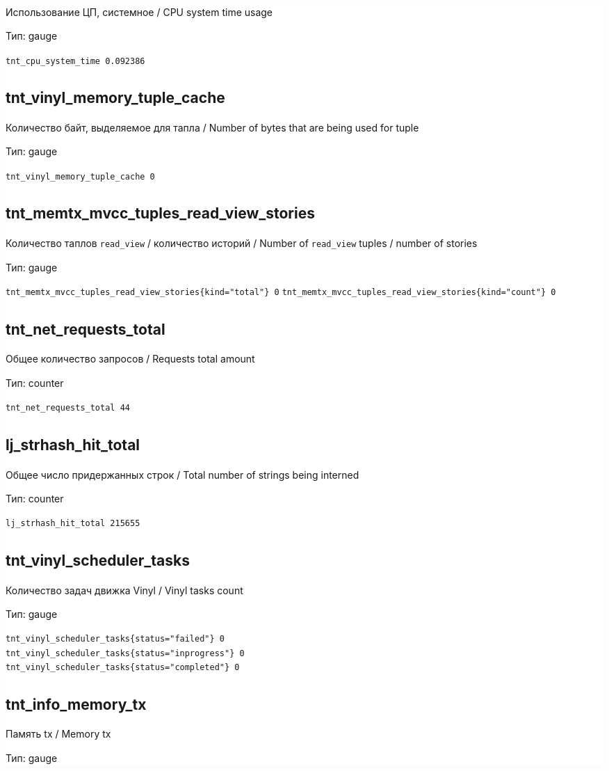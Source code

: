 Использование ЦП, системное / CPU system time usage

Тип: gauge

`tnt_cpu_system_time 0.092386`

## tnt_vinyl_memory_tuple_cache

Количество байт, выделяемое для тапла / Number of bytes that are being used for tuple

Тип: gauge

`tnt_vinyl_memory_tuple_cache 0`

## tnt_memtx_mvcc_tuples_read_view_stories

Количество таплов `read_view` / количество историй / Number of `read_view` tuples / number of stories

Тип: gauge

`tnt_memtx_mvcc_tuples_read_view_stories{kind="total"} 0`
`tnt_memtx_mvcc_tuples_read_view_stories{kind="count"} 0`

## tnt_net_requests_total

Общее количество запросов / Requests total amount

Тип: counter

`tnt_net_requests_total 44`

## lj_strhash_hit_total

Общее число придержанных строк / Total number of strings being interned

Тип: counter

`lj_strhash_hit_total 215655`

## tnt_vinyl_scheduler_tasks

Количество задач движка Vinyl / Vinyl tasks count

Тип: gauge

`tnt_vinyl_scheduler_tasks{status="failed"} 0`<br>
`tnt_vinyl_scheduler_tasks{status="inprogress"} 0`<br>
`tnt_vinyl_scheduler_tasks{status="completed"} 0`

## tnt_info_memory_tx

Память tx / Memory tx

Тип: gauge
